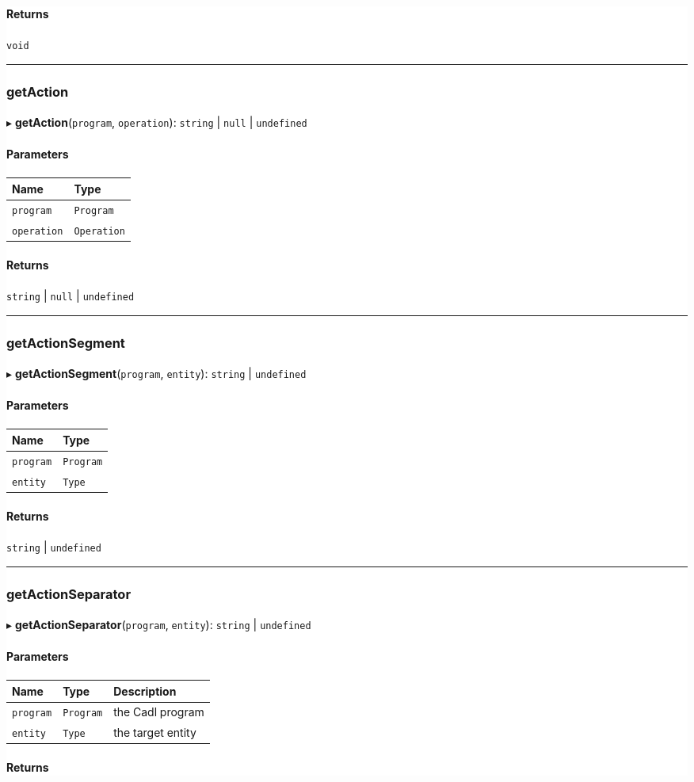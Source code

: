 #### Returns

`void`

___

### getAction

▸ **getAction**(`program`, `operation`): `string` \| ``null`` \| `undefined`

#### Parameters

| Name | Type |
| :------ | :------ |
| `program` | `Program` |
| `operation` | `Operation` |

#### Returns

`string` \| ``null`` \| `undefined`

___

### getActionSegment

▸ **getActionSegment**(`program`, `entity`): `string` \| `undefined`

#### Parameters

| Name | Type |
| :------ | :------ |
| `program` | `Program` |
| `entity` | `Type` |

#### Returns

`string` \| `undefined`

___

### getActionSeparator

▸ **getActionSeparator**(`program`, `entity`): `string` \| `undefined`

#### Parameters

| Name | Type | Description |
| :------ | :------ | :------ |
| `program` | `Program` | the Cadl program |
| `entity` | `Type` | the target entity |

#### Returns

